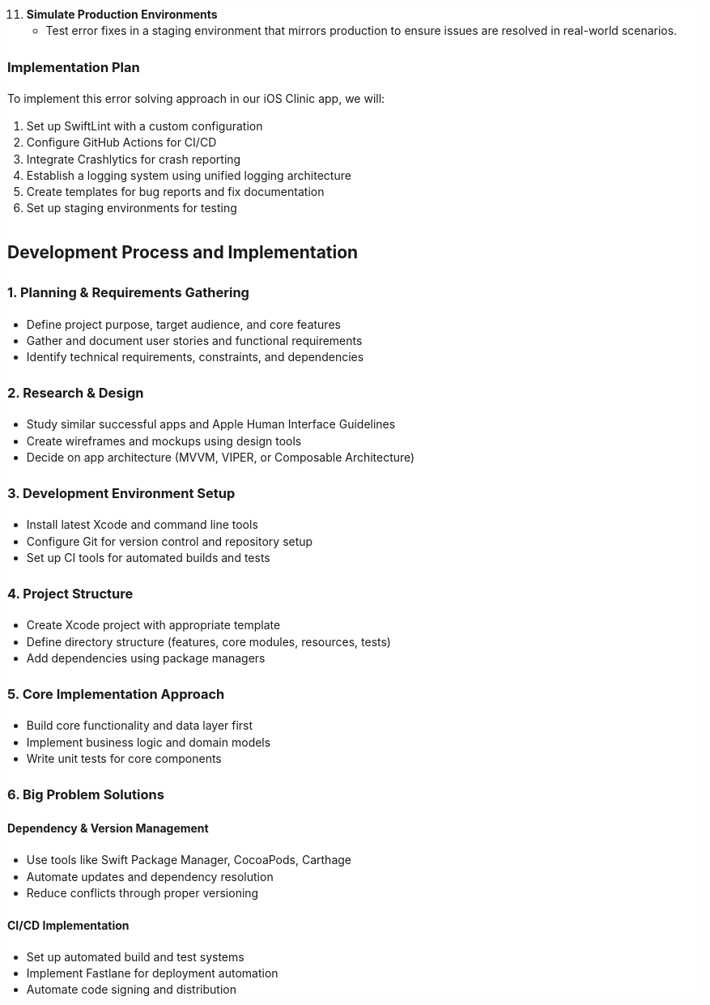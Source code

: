 11. **Simulate Production Environments**
    - Test error fixes in a staging environment that mirrors production to ensure issues are resolved in real-world scenarios.

### Implementation Plan

To implement this error solving approach in our iOS Clinic app, we will:

1. Set up SwiftLint with a custom configuration
2. Configure GitHub Actions for CI/CD
3. Integrate Crashlytics for crash reporting
4. Establish a logging system using unified logging architecture
5. Create templates for bug reports and fix documentation
6. Set up staging environments for testing

## Development Process and Implementation
### 1. Planning & Requirements Gathering
- Define project purpose, target audience, and core features
- Gather and document user stories and functional requirements
- Identify technical requirements, constraints, and dependencies

### 2. Research & Design
- Study similar successful apps and Apple Human Interface Guidelines
- Create wireframes and mockups using design tools
- Decide on app architecture (MVVM, VIPER, or Composable Architecture)

### 3. Development Environment Setup
- Install latest Xcode and command line tools
- Configure Git for version control and repository setup
- Set up CI tools for automated builds and tests

### 4. Project Structure
- Create Xcode project with appropriate template
- Define directory structure (features, core modules, resources, tests)
- Add dependencies using package managers

### 5. Core Implementation Approach
- Build core functionality and data layer first
- Implement business logic and domain models
- Write unit tests for core components

### 6. Big Problem Solutions
#### Dependency & Version Management
- Use tools like Swift Package Manager, CocoaPods, Carthage
- Automate updates and dependency resolution
- Reduce conflicts through proper versioning

#### CI/CD Implementation
- Set up automated build and test systems
- Implement Fastlane for deployment automation
- Automate code signing and distribution

